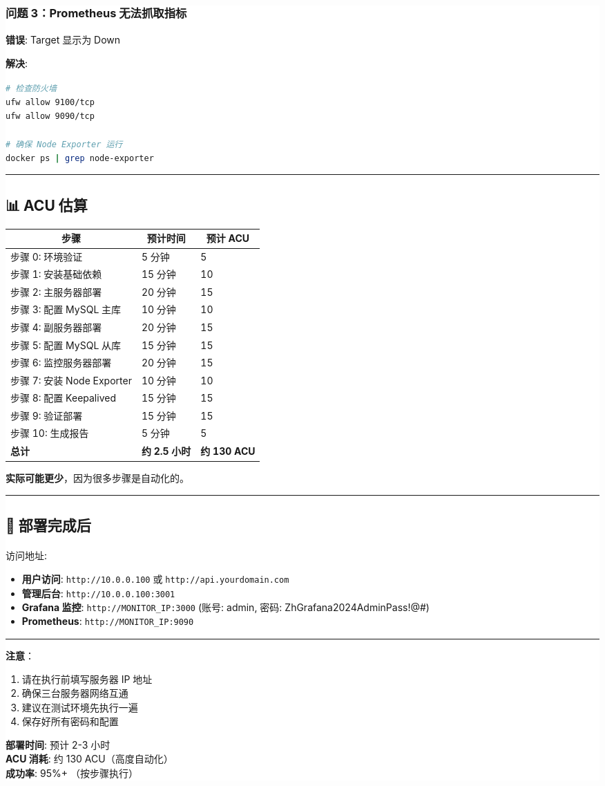 ### 问题 3：Prometheus 无法抓取指标
**错误**: Target 显示为 Down

**解决**:
```bash
# 检查防火墙
ufw allow 9100/tcp
ufw allow 9090/tcp

# 确保 Node Exporter 运行
docker ps | grep node-exporter
```

---

## 📊 ACU 估算

| 步骤 | 预计时间 | 预计 ACU |
|------|----------|----------|
| 步骤 0: 环境验证 | 5 分钟 | 5 |
| 步骤 1: 安装基础依赖 | 15 分钟 | 10 |
| 步骤 2: 主服务器部署 | 20 分钟 | 15 |
| 步骤 3: 配置 MySQL 主库 | 10 分钟 | 10 |
| 步骤 4: 副服务器部署 | 20 分钟 | 15 |
| 步骤 5: 配置 MySQL 从库 | 15 分钟 | 15 |
| 步骤 6: 监控服务器部署 | 20 分钟 | 15 |
| 步骤 7: 安装 Node Exporter | 10 分钟 | 10 |
| 步骤 8: 配置 Keepalived | 15 分钟 | 15 |
| 步骤 9: 验证部署 | 15 分钟 | 15 |
| 步骤 10: 生成报告 | 5 分钟 | 5 |
| **总计** | **约 2.5 小时** | **约 130 ACU** |

**实际可能更少**，因为很多步骤是自动化的。

---

## 🎉 部署完成后

访问地址:
- **用户访问**: `http://10.0.0.100` 或 `http://api.yourdomain.com`
- **管理后台**: `http://10.0.0.100:3001`
- **Grafana 监控**: `http://MONITOR_IP:3000` (账号: admin, 密码: ZhGrafana2024AdminPass!@#)
- **Prometheus**: `http://MONITOR_IP:9090`

---

**注意**：
1. 请在执行前填写服务器 IP 地址
2. 确保三台服务器网络互通
3. 建议在测试环境先执行一遍
4. 保存好所有密码和配置

**部署时间**: 预计 2-3 小时  
**ACU 消耗**: 约 130 ACU（高度自动化）  
**成功率**: 95%+ （按步骤执行）

